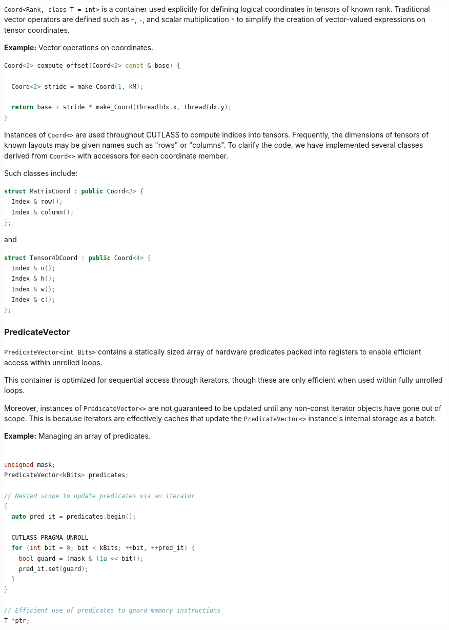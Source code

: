 `Coord<Rank, class T = int>` is a container used explicitly for defining logical coordinates in tensors of known rank. Traditional vector operators are defined such as `+`, `-`, and scalar multiplication `*` to simplify the creation of vector-valued expressions on tensor coordinates.

**Example:** Vector operations on coordinates.
```c++
Coord<2> compute_offset(Coord<2> const & base) {
  
  Coord<2> stride = make_Coord(1, kM);

  return base + stride * make_Coord(threadIdx.x, threadIdx.y); 
}
```

Instances of `Coord<>` are used throughout CUTLASS to compute indices into tensors. Frequently, the dimensions of tensors of known layouts may be given names such as "rows" or "columns". To clarify the code, we have implemented several classes derived from `Coord<>` with accessors for each coordinate member.

Such classes include:
```c++
struct MatrixCoord : public Coord<2> {
  Index & row();
  Index & column();
};
```
and

```c++
struct Tensor4DCoord : public Coord<4> {
  Index & n();
  Index & h();
  Index & w();
  Index & c();
};
```

### PredicateVector<int Bits>

`PredicateVector<int Bits>` contains a statically sized array of hardware predicates packed into registers to enable efficient access within unrolled loops. 

This container is optimized for sequential access through iterators, though these are only efficient when used within fully unrolled loops.

Moreover, instances of `PredicateVector<>` are not guaranteed to be updated until any non-const iterator objects have gone out of scope. This is because iterators are effectively caches that update the `PredicateVector<>` instance's internal storage as a batch.

**Example:** Managing an array of predicates.
```c++

unsigned mask;
PredicateVector<kBits> predicates;

// Nested scope to update predicates via an iterator
{
  auto pred_it = predicates.begin();

  CUTLASS_PRAGMA_UNROLL
  for (int bit = 0; bit < kBits; ++bit, ++pred_it) {
    bool guard = (mask & (1u << bit));
    pred_it.set(guard);
  }
}

// Efficient use of predicates to guard memory instructions
T *ptr;
```